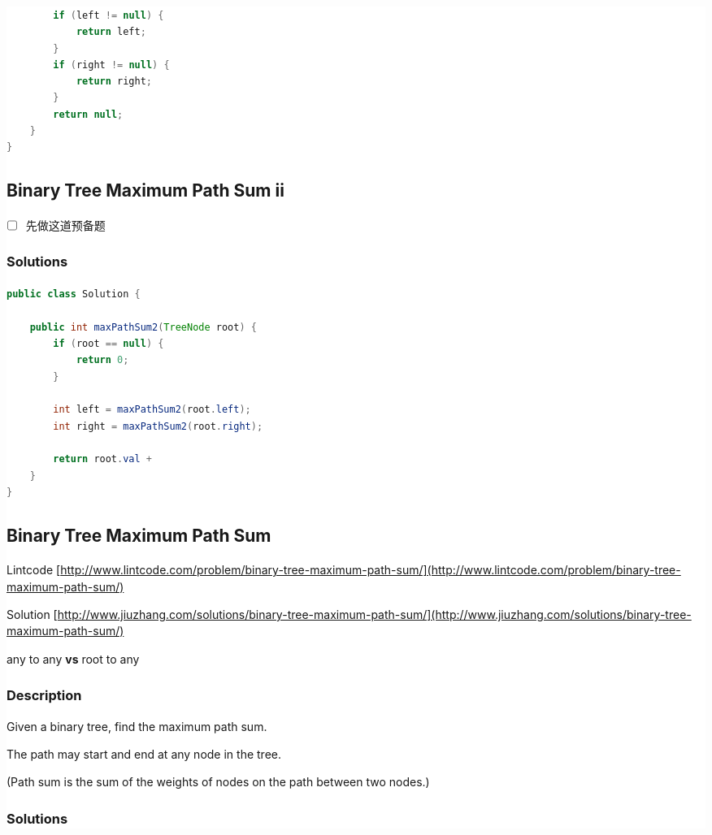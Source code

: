 ```java
        if (left != null) {
            return left;
        }
        if (right != null) {
            return right;
        }
        return null;
    }
}
```

## Binary Tree Maximum Path Sum ii

- [ ] 先做这道预备题

### Solutions

```java
public class Solution {

    public int maxPathSum2(TreeNode root) {
        if (root == null) {
            return 0;
        }

        int left = maxPathSum2(root.left);
        int right = maxPathSum2(root.right);

        return root.val +
    }
}
```

## Binary Tree Maximum Path Sum

Lintcode [http://www.lintcode.com/problem/binary-tree-maximum-path-sum/](http://www.lintcode.com/problem/binary-tree-maximum-path-sum/)

Solution [http://www.jiuzhang.com/solutions/binary-tree-maximum-path-sum/](http://www.jiuzhang.com/solutions/binary-tree-maximum-path-sum/)

any to any **vs** root to any  

### Description

Given a binary tree, find the maximum path sum.

The path may start and end at any node in the tree.

(Path sum is the sum of the weights of nodes on the path between two nodes.)

### Solutions
